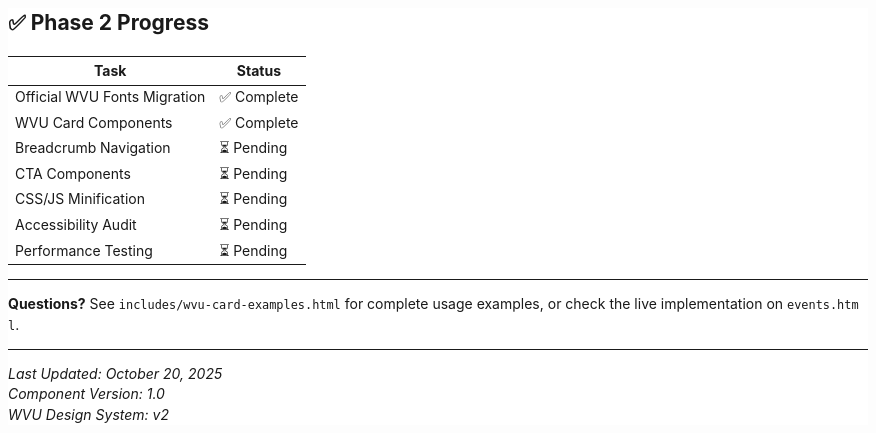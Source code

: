 
## ✅ Phase 2 Progress

| Task | Status |
|------|--------|
| Official WVU Fonts Migration | ✅ Complete |
| WVU Card Components | ✅ Complete |
| Breadcrumb Navigation | ⏳ Pending |
| CTA Components | ⏳ Pending |
| CSS/JS Minification | ⏳ Pending |
| Accessibility Audit | ⏳ Pending |
| Performance Testing | ⏳ Pending |

---

**Questions?** See `includes/wvu-card-examples.html` for complete usage examples, or check the live implementation on `events.html`.

---

*Last Updated: October 20, 2025*  
*Component Version: 1.0*  
*WVU Design System: v2*
